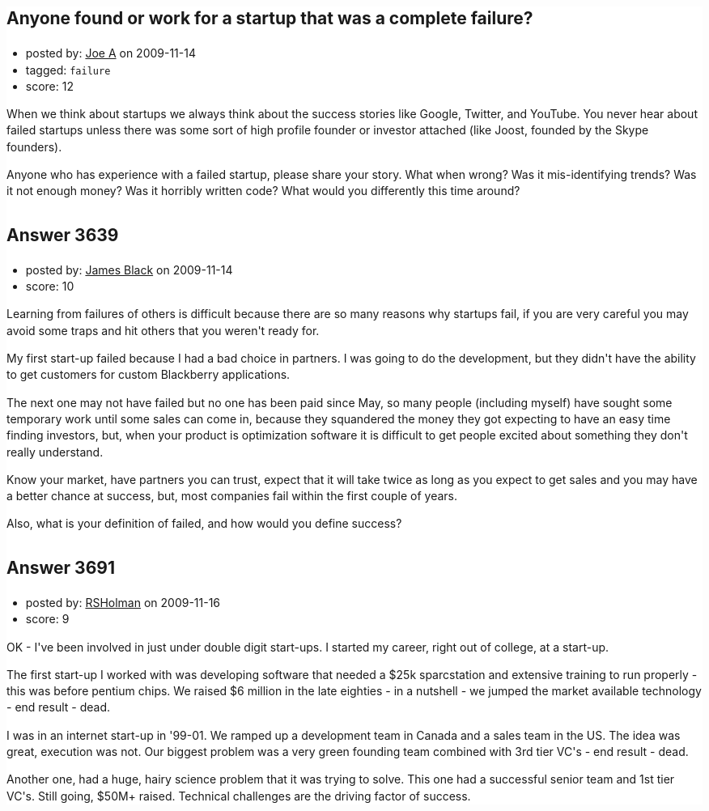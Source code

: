 ## Anyone found or work for a startup that was a complete failure?

- posted by: [Joe A](https://stackexchange.com/users/-1/60-joe-a) on 2009-11-14
- tagged: `failure`
- score: 12

When we think about startups we always think about the success stories like Google, Twitter, and YouTube. You never hear about failed startups unless there was some sort of high profile founder or investor attached (like Joost, founded by the Skype founders).

Anyone who has experience with a failed startup, please share your story. What when wrong? Was it mis-identifying trends? Was it not enough money? Was it horribly written code? What would you differently this time around?


## Answer 3639

- posted by: [James Black](https://stackexchange.com/users/-1/1074-james-black) on 2009-11-14
- score: 10

Learning from failures of others is difficult because there are so many reasons why startups fail, if you are very careful you may avoid some traps and hit others that you weren't ready for.

My first start-up failed because I had a bad choice in partners. I was going to do the development, but they didn't have the ability to get customers for custom Blackberry applications.

The next one may not have failed but no one has been paid since May, so many people (including myself) have sought some temporary work until some sales can come in, because they squandered the money they got expecting to have an easy time finding investors, but, when your product is optimization software it is difficult to get people excited about something they don't really understand.

Know your market, have partners you can trust, expect that it will take twice as long as you expect to get sales and you may have a better chance at success, but, most companies fail within the first couple of years.

Also, what is your definition of failed, and how would you define success?


## Answer 3691

- posted by: [RSHolman](https://stackexchange.com/users/-1/1462-rsholman) on 2009-11-16
- score: 9

OK - I've been involved in just under double digit start-ups.  I started my career, right out of college, at a start-up.

The first start-up I worked with was developing software that needed a $25k sparcstation and extensive training to run properly - this was before pentium chips.  We raised $6 million in the late eighties - in a nutshell - we jumped the market available technology - end result - dead.

I was in an internet start-up in '99-01.  We ramped up a development team in Canada and a sales team in the US.  The idea was great, execution was not.  Our biggest problem was a very green founding team combined with 3rd tier VC's - end result - dead.

Another one, had a huge, hairy science problem that it was trying to solve.  This one had a successful senior team and 1st tier VC's.  Still going, $50M+ raised.  Technical challenges are the driving factor of success.
